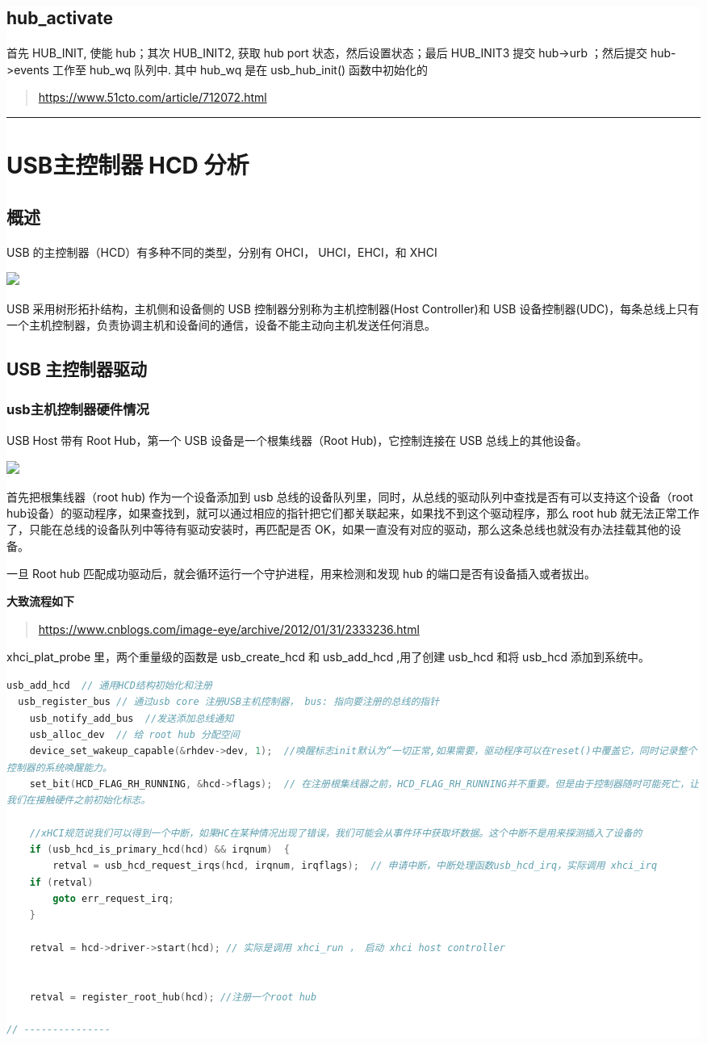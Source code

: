 ## hub_activate

首先 HUB_INIT, 使能 hub；其次 HUB_INIT2, 获取 hub port 状态，然后设置状态；最后 HUB_INIT3 提交 hub->urb ；然后提交 hub->events 工作至 hub_wq 队列中. 其中 hub_wq 是在 usb_hub_init() 函数中初始化的


> https://www.51cto.com/article/712072.html

----

# USB主控制器 HCD 分析

## 概述

USB 的主控制器（HCD）有多种不同的类型，分别有 OHCI， UHCI，EHCI，和 XHCI

![](https://raw.githubusercontent.com/kendall-cpp/blogPic/main/blog-01/20221028155013.png)

USB 采用树形拓扑结构，主机侧和设备侧的 USB 控制器分别称为主机控制器(Host Controller)和 USB 设备控制器(UDC)，每条总线上只有一个主机控制器，负责协调主机和设备间的通信，设备不能主动向主机发送任何消息。

## USB 主控制器驱动

### usb主机控制器硬件情况

USB Host 带有 Root Hub，第一个 USB 设备是一个根集线器（Root Hub)，它控制连接在 USB 总线上的其他设备。

![](https://raw.githubusercontent.com/kendall-cpp/blogPic/main/blog-01/202210291406103.png)

首先把根集线器（root hub) 作为一个设备添加到 usb 总线的设备队列里，同时，从总线的驱动队列中查找是否有可以支持这个设备（root hub设备）的驱动程序，如果查找到，就可以通过相应的指针把它们都关联起来，如果找不到这个驱动程序，那么 root hub 就无法正常工作了，只能在总线的设备队列中等待有驱动安装时，再匹配是否 OK，如果一直没有对应的驱动，那么这条总线也就没有办法挂载其他的设备。

一旦 Root hub 匹配成功驱动后，就会循环运行一个守护进程，用来检测和发现 hub 的端口是否有设备插入或者拔出。

**大致流程如下**

> https://www.cnblogs.com/image-eye/archive/2012/01/31/2333236.html

xhci_plat_probe 里，两个重量级的函数是 usb_create_hcd 和 usb_add_hcd ,用了创建 usb_hcd 和将 usb_hcd 添加到系统中。

```c
usb_add_hcd  // 通用HCD结构初始化和注册
  usb_register_bus // 通过usb core 注册USB主机控制器， bus: 指向要注册的总线的指针
    usb_notify_add_bus  //发送添加总线通知
    usb_alloc_dev  // 给 root hub 分配空间
    device_set_wakeup_capable(&rhdev->dev, 1);  //唤醒标志init默认为“一切正常,如果需要，驱动程序可以在reset()中覆盖它，同时记录整个控制器的系统唤醒能力。
    set_bit(HCD_FLAG_RH_RUNNING, &hcd->flags);  // 在注册根集线器之前，HCD_FLAG_RH_RUNNING并不重要。但是由于控制器随时可能死亡，让我们在接触硬件之前初始化标志。

    //xHCI规范说我们可以得到一个中断，如果HC在某种情况出现了错误，我们可能会从事件环中获取坏数据。这个中断不是用来探测插入了设备的
    if (usb_hcd_is_primary_hcd(hcd) && irqnum)  {
        retval = usb_hcd_request_irqs(hcd, irqnum, irqflags);  // 申请中断，中断处理函数usb_hcd_irq，实际调用 xhci_irq
    if (retval)
        goto err_request_irq;
    }

    retval = hcd->driver->start(hcd); // 实际是调用 xhci_run ， 启动 xhci host controller


    retval = register_root_hub(hcd); //注册一个root hub

// ---------------
```